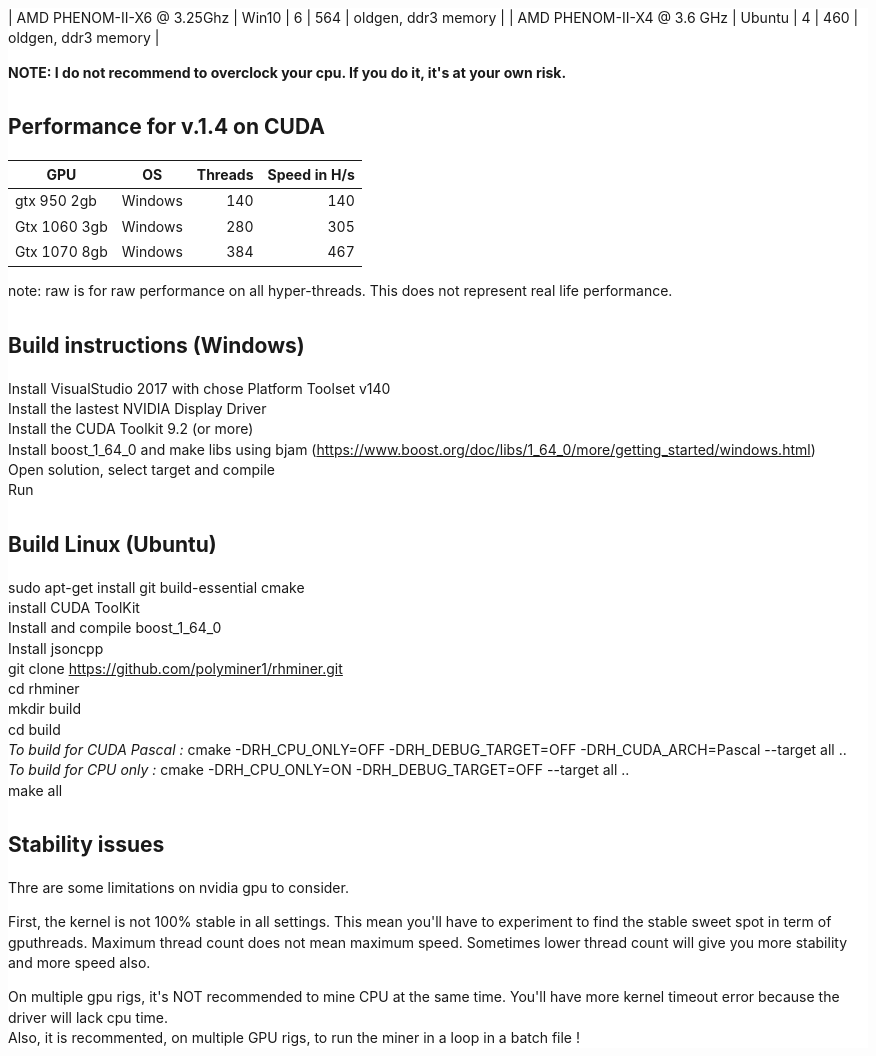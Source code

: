 |  AMD PHENOM-II-X6 @ 3.25Ghz            | Win10      |    6         |    564       | oldgen, ddr3 memory                   |
|  AMD PHENOM-II-X4 @ 3.6 GHz            | Ubuntu     |    4         |    460       | oldgen, ddr3 memory                   |

**NOTE: I do not recommend to overclock your cpu. If you do it, it's at your own risk.**

## Performance for v.1.4 on CUDA

| GPU                                    |  OS        | Threads      | Speed in H/s |
| ---------------------------------------|------------|-------------:|-------------:|
|   gtx 950 2gb                          | Windows    |    140       |    140       |
|   Gtx 1060 3gb                         | Windows    |    280       |    305       |
|   Gtx 1070 8gb                         | Windows    |    384       |    467       |

note: raw is for raw performance on all hyper-threads. This does not represent real life performance.

## Build instructions (Windows)                      
Install VisualStudio 2017 with chose Platform Toolset v140 <br>
Install the lastest NVIDIA Display Driver <br>
Install the CUDA Toolkit 9.2 (or more) <br>
Install boost_1_64_0 and make libs using bjam (https://www.boost.org/doc/libs/1_64_0/more/getting_started/windows.html) <br>
Open solution, select target and compile <br>
Run <br>

## Build Linux (Ubuntu)
sudo apt-get install git build-essential cmake  <br>
install CUDA ToolKit <br>
Install and compile boost_1_64_0 <br>
Install jsoncpp <br>
git clone https://github.com/polyminer1/rhminer.git <br>
cd rhminer <br>
mkdir build <br>
cd build <br>
*To build for CUDA Pascal :* cmake -DRH_CPU_ONLY=OFF -DRH_DEBUG_TARGET=OFF -DRH_CUDA_ARCH=Pascal --target all ..  <br>
*To build for CPU only    :* cmake -DRH_CPU_ONLY=ON -DRH_DEBUG_TARGET=OFF --target all ..  <br>
make all <br>


## Stability issues
Thre are some limitations on nvidia gpu to consider.

First, the kernel is not 100% stable in all settings. This mean you'll have to experiment to find the stable sweet spot in term of gputhreads. Maximum thread count does not mean maximum speed. Sometimes lower thread count will give you more stability and more speed also.

On multiple gpu rigs, it's NOT recommended to mine CPU at the same time. You'll have more kernel timeout error because the driver will lack cpu time.<br>
Also, it is recommented, on multiple GPU rigs, to run the miner in a loop in a batch file !
